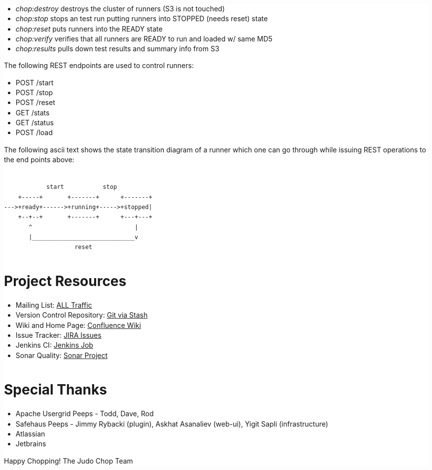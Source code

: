 * *chop:destroy* destroys the cluster of runners (S3 is not touched) 
* *chop:stop* stops an test run putting runners into STOPPED (needs reset) state
* *chop:reset* puts runners into the READY state
* *chop:verify* verifies that all runners are READY to run and loaded w/ same MD5
* *chop:results* pulls down test results and summary info from S3

The following REST endpoints are used to control runners:

 * POST /start
 * POST /stop 
 * POST /reset
 * GET  /stats
 * GET  /status
 * POST /load 

The following ascii text shows the state transition diagram of a runner which one can 
go through while issuing REST operations to the end points above:

~~~~~~~

            start           stop
    +-----+       +-------+      +-------+
--->+ready+------>+running+----->+stopped|
    +--+--+       +-------+      +---+---+
       ^                             |
       |_____________________________v
                    reset

~~~~~~~

# Project Resources

* Mailing List: [ALL Traffic](mailto:judo-chop@safehaus.org)
* Version Control Repository: [Git via Stash](http://stash.safehaus.org/projects/CHOP/repos/main/browse)
* Wiki and Home Page: [Confluence Wiki](http://confluence.safehaus.org/display/CHOP/Home)
* Issue Tracker: [JIRA Issues](http://jira.safehaus.org/browse/CHOP)
* Jenkins CI: [Jenkins Job](http://jenkins.safehaus.org/job/JudoChop/)
* Sonar Quality: [Sonar Project](http://sonar.safehaus.org/dashboard/index/1082)

# Special Thanks

* Apache Usergrid Peeps - Todd, Dave, Rod
* Safehaus Peeps - Jimmy Rybacki (plugin), Askhat Asanaliev (web-ui), Yigit Sapli (infrastructure)
* Atlassian
* Jetbrains

Happy Chopping!
The Judo Chop Team

